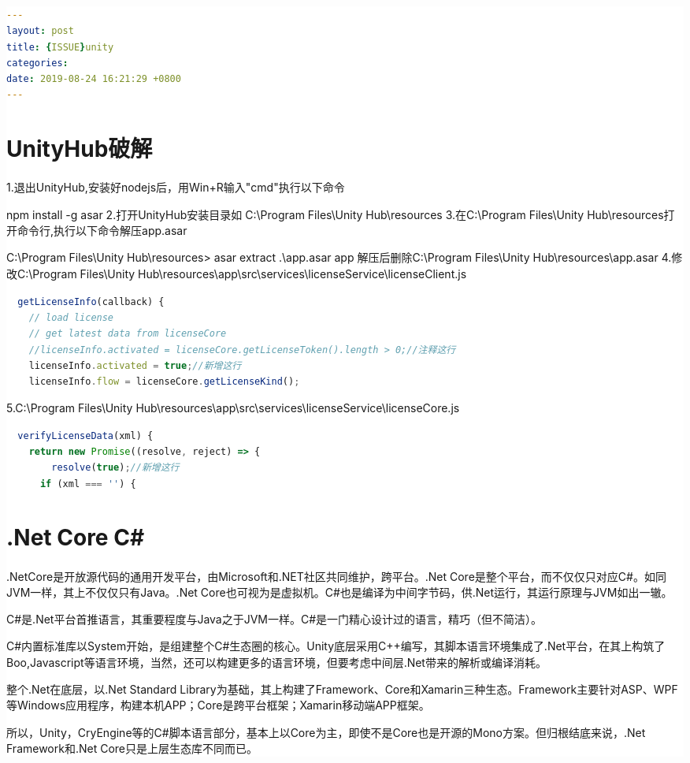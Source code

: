 ```yaml
---
layout: post
title: {ISSUE}unity
categories: 
date: 2019-08-24 16:21:29 +0800
---
```


# UnityHub破解
1.退出UnityHub,安装好nodejs后，用Win+R输入"cmd"执行以下命令

npm install -g asar
2.打开UnityHub安装目录如 C:\Program Files\Unity Hub\resources
3.在C:\Program Files\Unity Hub\resources打开命令行,执行以下命令解压app.asar

C:\Program Files\Unity Hub\resources> asar extract .\app.asar app
解压后删除C:\Program Files\Unity Hub\resources\app.asar
4.修改C:\Program Files\Unity Hub\resources\app\src\services\licenseService\licenseClient.js

```js
  getLicenseInfo(callback) {
    // load license
    // get latest data from licenseCore
    //licenseInfo.activated = licenseCore.getLicenseToken().length > 0;//注释这行
    licenseInfo.activated = true;//新增这行
    licenseInfo.flow = licenseCore.getLicenseKind();
```

5.C:\Program Files\Unity Hub\resources\app\src\services\licenseService\licenseCore.js

```js
  verifyLicenseData(xml) {
    return new Promise((resolve, reject) => {
        resolve(true);//新增这行
      if (xml === '') {
```


# .Net Core C#

.NetCore是开放源代码的通用开发平台，由Microsoft和.NET社区共同维护，跨平台。.Net Core是整个平台，而不仅仅只对应C#。如同JVM一样，其上不仅仅只有Java。.Net Core也可视为是虚拟机。C#也是编译为中间字节码，供.Net运行，其运行原理与JVM如出一辙。

C#是.Net平台首推语言，其重要程度与Java之于JVM一样。C#是一门精心设计过的语言，精巧（但不简洁）。

C#内置标准库以System开始，是组建整个C#生态圈的核心。Unity底层采用C++编写，其脚本语言环境集成了.Net平台，在其上构筑了Boo,Javascript等语言环境，当然，还可以构建更多的语言环境，但要考虑中间层.Net带来的解析或编译消耗。

整个.Net在底层，以.Net Standard Library为基础，其上构建了Framework、Core和Xamarin三种生态。Framework主要针对ASP、WPF等Windows应用程序，构建本机APP；Core是跨平台框架；Xamarin移动端APP框架。

所以，Unity，CryEngine等的C#脚本语言部分，基本上以Core为主，即使不是Core也是开源的Mono方案。但归根结底来说，.Net Framework和.Net Core只是上层生态库不同而已。
